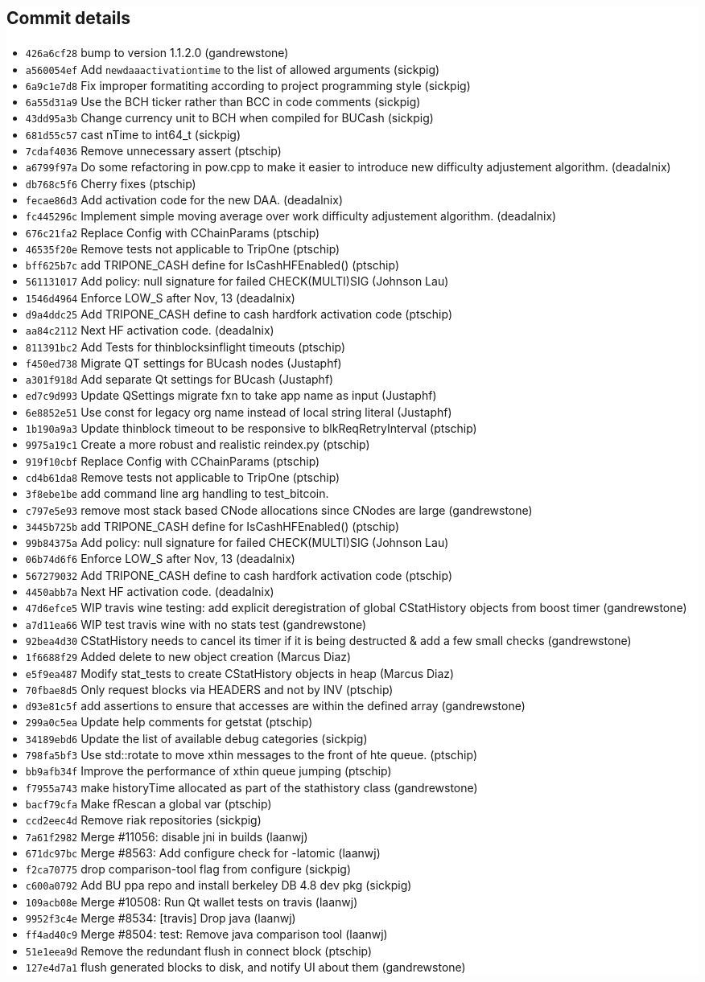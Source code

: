 Commit details
--------------

- `426a6cf28` bump to version 1.1.2.0 (gandrewstone)
- `a560054ef` Add `newdaaactivationtime` to the list of allowed arguments (sickpig)
- `6a9c1e7d8` Fix improper formatiting according to project programming style (sickpig)
- `6a55d31a9` Use the BCH ticker rather than BCC in code comments (sickpig)
- `43dd95a3b` Change currency unit to BCH when compiled for BUCash (sickpig)
- `681d55c57` cast nTime to int64_t (sickpig)
- `7cdaf4036` Remove unnecessary assert (ptschip)
- `a6799f97a` Do some refactoring in pow.cpp to make it easier to introduce new difficulty adjustement algorithm. (deadalnix)
- `db768c5f6` Cherry fixes (ptschip)
- `fecae86d3` Add activation code for the new DAA. (deadalnix)
- `fc445296c` Implement simple moving average over work difficulty adjustement algorithm. (deadalnix)
- `676c21fa2` Replace Config with CChainParams (ptschip)
- `46535f20e` Remove tests not applicable to TripOne (ptschip)
- `bff625b7c` add TRIPONE_CASH define for IsCashHFEnabled() (ptschip)
- `561131017` Add policy: null signature for failed CHECK(MULTI)SIG (Johnson Lau)
- `1546d4964` Enforce LOW_S after Nov, 13 (deadalnix)
- `d9a4ddc25` Add TRIPONE_CASH define to cash hardfork activation code (ptschip)
- `aa84c2112` Next HF activation code. (deadalnix)
- `811391bc2` Add Tests for thinblocksinflight timeouts (ptschip)
- `f450ed738` Migrate QT settings for BUcash nodes (Justaphf)
- `a301f918d` Add separate Qt settings for BUcash (Justaphf)
- `ed7c9d993` Update QSettings migrate fxn to take app name as input (Justaphf)
- `6e8852e51` Use const for legacy org name instead of local string literal (Justaphf)
- `1b190a9a3` Update thinblock timeout to be responsive to blkReqRetryInterval (ptschip)
- `9975a19c1` Create a more robust and realistic reindex.py (ptschip)
- `919f10cbf` Replace Config with CChainParams (ptschip)
- `cd4b61da8` Remove tests not applicable to TripOne (ptschip)
- `3f8ebe1be` add command line arg handling to test_bitcoin.
- `c797e5e93` remove most stack based CNode allocations since CNodes are large (gandrewstone)
- `3445b725b` add TRIPONE_CASH define for IsCashHFEnabled() (ptschip)
- `99b84375a` Add policy: null signature for failed CHECK(MULTI)SIG (Johnson Lau)
- `06b74d6f6` Enforce LOW_S after Nov, 13 (deadalnix)
- `567279032` Add TRIPONE_CASH define to cash hardfork activation code (ptschip)
- `4450abb7a` Next HF activation code. (deadalnix)
- `47d6efce5` WIP travis wine testing: add explicit deregistration of global CStatHistory objects from boost timer (gandrewstone)
- `a7d11ea66` WIP test travis wine with no stats test (gandrewstone)
- `92bea4d30` CStatHistory needs to cancel its timer if it is being destructed & add a few small checks (gandrewstone)
- `1f6688f29` Added delete to new object creation (Marcus Diaz)
- `e5f9ea487` Modify stat_tests to create CStatHistory objects in heap (Marcus Diaz)
- `70fbae8d5` Only request blocks via HEADERS and not by INV (ptschip)
- `d93e81c5f` add assertions to ensure that accesses are within the defined array (gandrewstone)
- `299a0c5ea` Update help comments for getstat (ptschip)
- `34189ebd6` Update the list of available debug categories (sickpig)
- `798fa5bf3` Use std::rotate to move xthin messages to the front of hte queue. (ptschip)
- `bb9afb34f` Improve the performance of xthin queue jumping (ptschip)
- `f7955a743` make historyTime allocated as part of the stathistory class (gandrewstone)
- `bacf79cfa` Make fRescan a global var (ptschip)
- `ccd2eec4d` Remove riak repositories (sickpig)
- `7a61f2982` Merge #11056: disable jni in builds (laanwj)
- `671dc97bc` Merge #8563: Add configure check for -latomic (laanwj)
- `f2ca70775` drop comparison-tool flag from configure (sickpig)
- `c600a0792` Add BU ppa repo and install berkeley DB 4.8 dev pkg (sickpig)
- `109acb08e` Merge #10508: Run Qt wallet tests on travis (laanwj)
- `9952f3c4e` Merge #8534: [travis] Drop java (laanwj)
- `ff4ad40c9` Merge #8504: test: Remove java comparison tool (laanwj)
- `51e1eea9d` Remove the redundant flush in connect block (ptschip)
- `127e4d7a1` flush generated blocks to disk, and notify UI about them (gandrewstone)